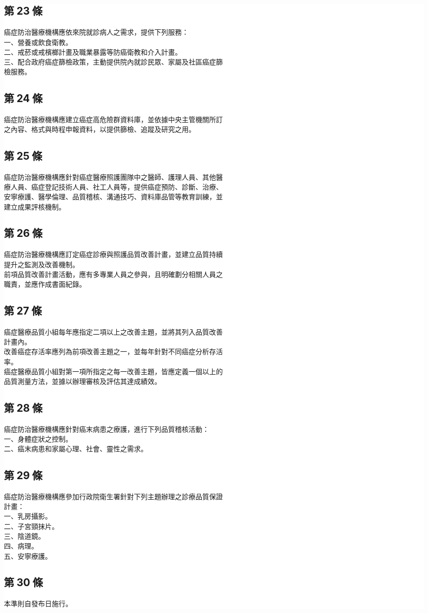 第 23 條
--------
癌症防治醫療機構應依來院就診病人之需求，提供下列服務：  
一、營養或飲食衛教。  
二、戒菸或戒檳榔計畫及職業暴露等防癌衛教和介入計畫。  
三、配合政府癌症篩檢政策，主動提供院內就診民眾、家屬及社區癌症篩  
    檢服務。

第 24 條
--------
癌症防治醫療機構應建立癌症高危險群資料庫，並依據中央主管機關所訂  
之內容、格式與時程申報資料，以提供篩檢、追蹤及研究之用。

第 25 條
--------
癌症防治醫療機構應針對癌症醫療照護團隊中之醫師、護理人員、其他醫  
療人員、癌症登記技術人員、社工人員等，提供癌症預防、診斷、治療、  
安寧療護、醫學倫理、品質稽核、溝通技巧、資料庫品管等教育訓練，並  
建立成果評核機制。

第 26 條
--------
癌症防治醫療機構應訂定癌症診療與照護品質改善計畫，並建立品質持續  
提升之監測及改善機制。  
前項品質改善計畫活動，應有多專業人員之參與，且明確劃分相關人員之  
職責，並應作成書面紀錄。

第 27 條
--------
癌症醫療品質小組每年應指定二項以上之改善主題，並將其列入品質改善  
計畫內。  
改善癌症存活率應列為前項改善主題之一，並每年針對不同癌症分析存活  
率。  
癌症醫療品質小組對第一項所指定之每一改善主題，皆應定義一個以上的  
品質測量方法，並據以辦理審核及評估其達成績效。

第 28 條
--------
癌症防治醫療機構應針對癌末病患之療護，進行下列品質稽核活動：  
一、身體症狀之控制。  
二、癌末病患和家屬心理、社會、靈性之需求。

第 29 條
--------
癌症防治醫療機構應參加行政院衛生署針對下列主題辦理之診療品質保證  
計畫：  
一、乳房攝影。  
二、子宮頸抹片。  
三、陰道鏡。  
四、病理。  
五、安寧療護。

第 30 條
--------
本準則自發布日施行。

